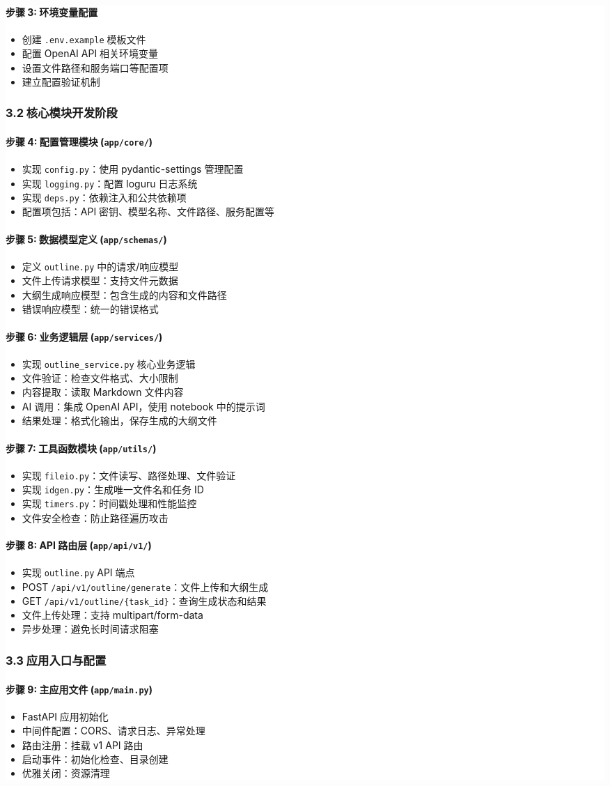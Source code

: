 #### 步骤 3: 环境变量配置

- 创建 `.env.example` 模板文件
- 配置 OpenAI API 相关环境变量
- 设置文件路径和服务端口等配置项
- 建立配置验证机制

### 3.2 核心模块开发阶段

#### 步骤 4: 配置管理模块 (`app/core/`)

- 实现 `config.py`：使用 pydantic-settings 管理配置
- 实现 `logging.py`：配置 loguru 日志系统
- 实现 `deps.py`：依赖注入和公共依赖项
- 配置项包括：API 密钥、模型名称、文件路径、服务配置等

#### 步骤 5: 数据模型定义 (`app/schemas/`)

- 定义 `outline.py` 中的请求/响应模型
- 文件上传请求模型：支持文件元数据
- 大纲生成响应模型：包含生成的内容和文件路径
- 错误响应模型：统一的错误格式

#### 步骤 6: 业务逻辑层 (`app/services/`)

- 实现 `outline_service.py` 核心业务逻辑
- 文件验证：检查文件格式、大小限制
- 内容提取：读取 Markdown 文件内容
- AI 调用：集成 OpenAI API，使用 notebook 中的提示词
- 结果处理：格式化输出，保存生成的大纲文件

#### 步骤 7: 工具函数模块 (`app/utils/`)

- 实现 `fileio.py`：文件读写、路径处理、文件验证
- 实现 `idgen.py`：生成唯一文件名和任务 ID
- 实现 `timers.py`：时间戳处理和性能监控
- 文件安全检查：防止路径遍历攻击

#### 步骤 8: API 路由层 (`app/api/v1/`)

- 实现 `outline.py` API 端点
- POST `/api/v1/outline/generate`：文件上传和大纲生成
- GET `/api/v1/outline/{task_id}`：查询生成状态和结果
- 文件上传处理：支持 multipart/form-data
- 异步处理：避免长时间请求阻塞

### 3.3 应用入口与配置

#### 步骤 9: 主应用文件 (`app/main.py`)

- FastAPI 应用初始化
- 中间件配置：CORS、请求日志、异常处理
- 路由注册：挂载 v1 API 路由
- 启动事件：初始化检查、目录创建
- 优雅关闭：资源清理
